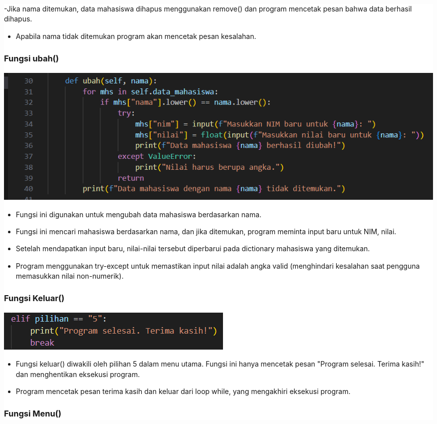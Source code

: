 -Jika nama ditemukan, data mahasiswa dihapus menggunakan remove() dan program mencetak pesan bahwa data berhasil dihapus.

- Apabila nama tidak ditemukan program akan mencetak pesan kesalahan. 

### Fungsi ubah()

![Gambar 5](SS/ss5.png)

- Fungsi ini digunakan untuk mengubah data mahasiswa berdasarkan nama. 

- Fungsi ini mencari mahasiswa berdasarkan nama, dan jika ditemukan, program meminta input baru untuk NIM, nilai.

- Setelah mendapatkan input baru, nilai-nilai tersebut diperbarui pada dictionary mahasiswa yang ditemukan.

- Program menggunakan try-except untuk memastikan input nilai adalah angka valid (menghindari kesalahan saat pengguna memasukkan nilai non-numerik).

### Fungsi Keluar()

![Gambar 6](SS/ss6.png)

- Fungsi keluar() diwakili oleh pilihan 5 dalam menu utama. Fungsi ini hanya mencetak pesan "Program selesai. Terima kasih!" dan menghentikan eksekusi program.

- Program mencetak pesan terima kasih dan keluar dari loop while, yang mengakhiri eksekusi program.


### Fungsi Menu()
